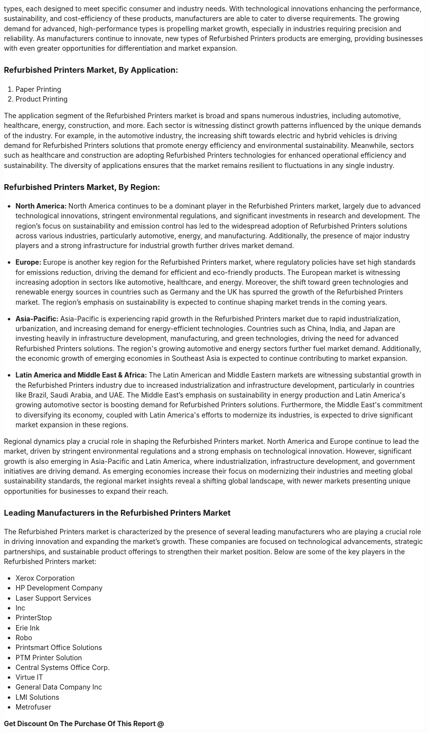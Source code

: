 types, each designed to meet specific consumer and industry needs. With technological innovations enhancing the performance, sustainability, and cost-efficiency of these products, manufacturers are able to cater to diverse requirements. The growing demand for advanced, high-performance types is propelling market growth, especially in industries requiring precision and reliability. As manufacturers continue to innovate, new types of Refurbished Printers products are emerging, providing businesses with even greater opportunities for differentiation and market expansion.</p><h3>Refurbished Printers Market,&nbsp;By Application:</h3><ol><li>Paper Printing<li> Product Printing</li></ol><p>The application segment of the Refurbished Printers market is broad and spans numerous industries, including automotive, healthcare, energy, construction, and more. Each sector is witnessing distinct growth patterns influenced by the unique demands of the industry. For example, in the automotive industry, the increasing shift towards electric and hybrid vehicles is driving demand for Refurbished Printers solutions that promote energy efficiency and environmental sustainability. Meanwhile, sectors such as healthcare and construction are adopting Refurbished Printers technologies for enhanced operational efficiency and sustainability. The diversity of applications ensures that the market remains resilient to fluctuations in any single industry.</p><h3>Refurbished Printers Market, By Region:</h3><ul><li><p><strong>North America:&nbsp;</strong>North America continues to be a dominant player in the Refurbished Printers market, largely due to advanced technological innovations, stringent environmental regulations, and significant investments in research and development. The region&rsquo;s focus on sustainability and emission control has led to the widespread adoption of Refurbished Printers solutions across various industries, particularly automotive, energy, and manufacturing. Additionally, the presence of major industry players and a strong infrastructure for industrial growth further drives market demand.</p></li><li><p><strong><strong>Europe:&nbsp;</strong></strong>Europe is another key region for the Refurbished Printers market, where regulatory policies have set high standards for emissions reduction, driving the demand for efficient and eco-friendly products. The European market is witnessing increasing adoption in sectors like automotive, healthcare, and energy. Moreover, the shift toward green technologies and renewable energy sources in countries such as Germany and the UK has spurred the growth of the Refurbished Printers market. The region&rsquo;s emphasis on sustainability is expected to continue shaping market trends in the coming years.</p></li><li><p><strong><strong>Asia-Pacific:&nbsp;</strong></strong>Asia-Pacific is experiencing rapid growth in the Refurbished Printers market due to rapid industrialization, urbanization, and increasing demand for energy-efficient technologies. Countries such as China, India, and Japan are investing heavily in infrastructure development, manufacturing, and green technologies, driving the need for advanced Refurbished Printers solutions. The region's growing automotive and energy sectors further fuel market demand. Additionally, the economic growth of emerging economies in Southeast Asia is expected to continue contributing to market expansion.</p></li><li><p><strong><strong>Latin America and Middle East &amp; Africa:&nbsp;</strong></strong>The Latin American and Middle Eastern markets are witnessing substantial growth in the Refurbished Printers industry due to increased industrialization and infrastructure development, particularly in countries like Brazil, Saudi Arabia, and UAE. The Middle East&rsquo;s emphasis on sustainability in energy production and Latin America's growing automotive sector is boosting demand for Refurbished Printers solutions. Furthermore, the Middle East's commitment to diversifying its economy, coupled with Latin America's efforts to modernize its industries, is expected to drive significant market expansion in these regions.</p></li></ul><p>Regional dynamics play a crucial role in shaping the Refurbished Printers market. North America and Europe continue to lead the market, driven by stringent environmental regulations and a strong emphasis on technological innovation. However, significant growth is also emerging in Asia-Pacific and Latin America, where industrialization, infrastructure development, and government initiatives are driving demand. As emerging economies increase their focus on modernizing their industries and meeting global sustainability standards, the regional market insights reveal a shifting global landscape, with newer markets presenting unique opportunities for businesses to expand their reach.</p><h3><strong>Leading Manufacturers in the Refurbished Printers Market</strong></h3><p>The Refurbished Printers market is characterized by the presence of several leading manufacturers who are playing a crucial role in driving innovation and expanding the market&rsquo;s growth. These companies are focused on technological advancements, strategic partnerships, and sustainable product offerings to strengthen their market position. Below are some of the key players in the Refurbished Printers market:</p></div><div class="article-main__content" data-test-id="publishing-text-block"><ul><li><span class="">Xerox Corporation<li> HP Development Company<li> Laser Support Services<li> Inc<li> PrinterStop<li> Erie Ink<li> Robo<li> Printsmart Office Solutions<li> PTM Printer Solution<li> Central Systems Office Corp.<li> Virtue IT<li> General Data Company Inc<li> LMI Solutions<li> Metrofuser</span></li></ul></div><div class="article-main__content" data-test-id="publishing-text-block"><p><span class="font-[700]"><strong>Get Discount On The Purchase Of This Report @</strong>